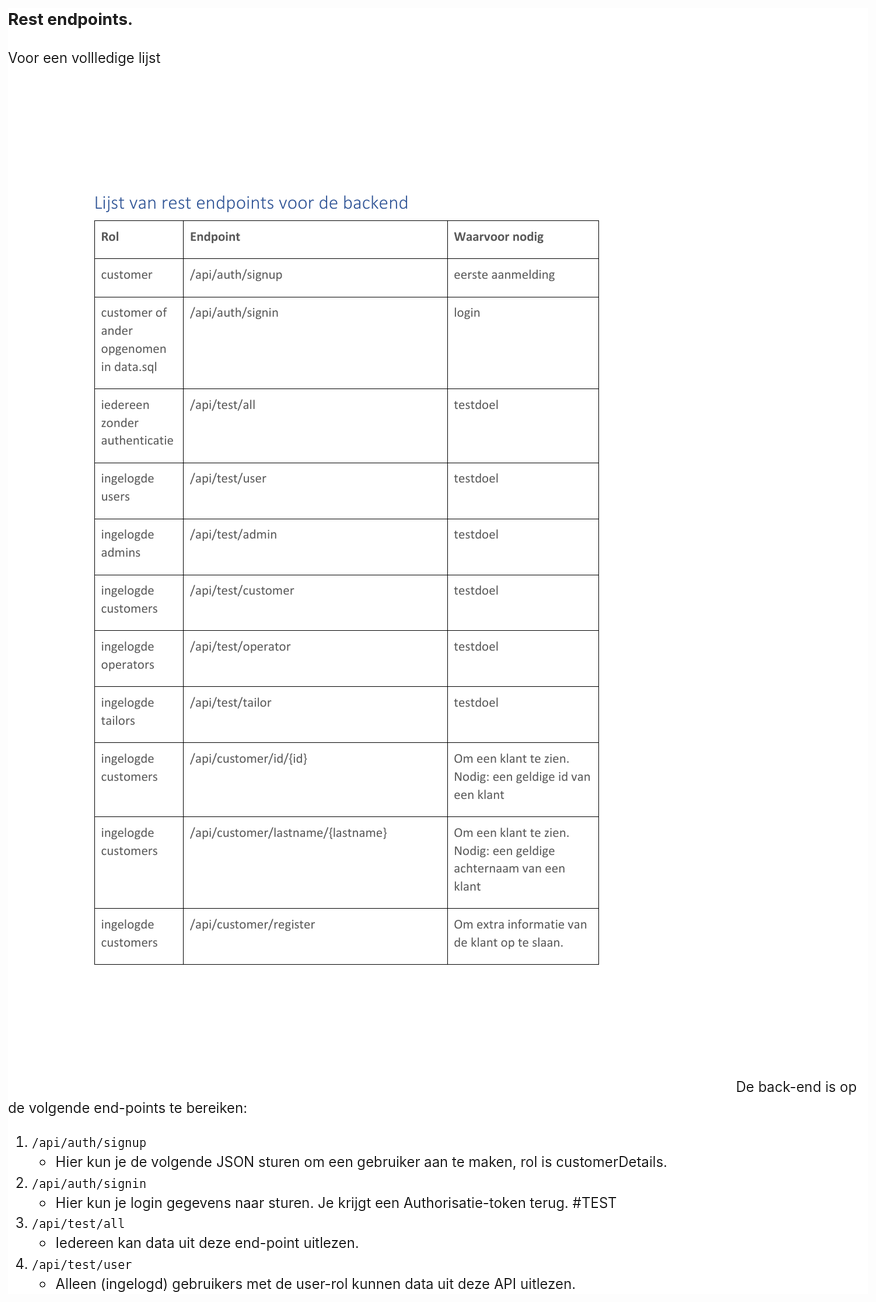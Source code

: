 ### Rest endpoints.
Voor een vollledige lijst ![lijst van rest endpoints](Lijst%20van%20rest%20endpoints%20voor%20de%20backend.pdf) 
De back-end is op de volgende end-points te bereiken:
 1. `/api/auth/signup`
    * Hier kun je de volgende JSON sturen om een gebruiker aan te maken, rol is customerDetails.
 2. `/api/auth/signin`
    * Hier kun je login gegevens naar sturen. Je krijgt een Authorisatie-token terug.
#TEST    
 3. `/api/test/all`
    * Iedereen kan data uit deze end-point uitlezen.
 4. `/api/test/user`
    * Alleen (ingelogd) gebruikers met de user-rol kunnen data uit deze API uitlezen.